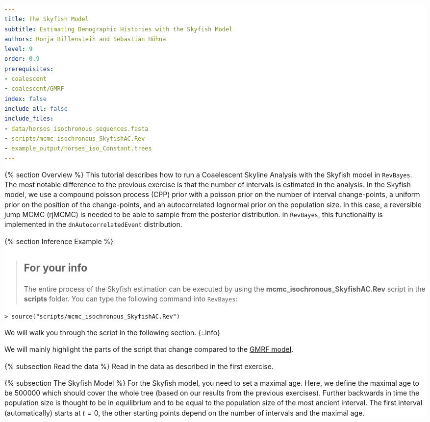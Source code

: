 ```yaml
---
title: The Skyfish Model
subtitle: Estimating Demographic Histories with the Skyfish Model
authors: Ronja Billenstein and Sebastian Höhna
level: 9
order: 0.9
prerequisites:
- coalescent
- coalescent/GMRF
index: false
include_all: false
include_files:
- data/horses_isochronous_sequences.fasta
- scripts/mcmc_isochronous_SkyfishAC.Rev
- example_output/horses_iso_Constant.trees
---
```


{% section Overview %}
This tutorial describes how to run a Coaelescent Skyline Analysis with the Skyfish model in `RevBayes`.
The most notable difference to the previous exercise is that the number of intervals is estimated in the analysis.
In the Skyfish model, we use a compound poisson process (CPP) prior with a poisson prior on the number of interval change-points, a uniform prior on the position of the change-points, and an autocorrelated lognormal prior on the population size.
In this case, a reversible jump MCMC (rjMCMC) is needed to be able to sample from the posterior distribution.
In `RevBayes`, this functionality is implemented in the `dnAutocorrelatedEvent` distribution.

{% section Inference Example %}

> ## For your info
> The entire process of the Skyfish estimation can be executed by using the **mcmc_isochronous_SkyfishAC.Rev** script in the **scripts** folder.
> You can type the following command into `RevBayes`:
~~~
> source("scripts/mcmc_isochronous_SkyfishAC.Rev")
~~~
We will walk you through the script in the following section.
{:.info}

We will mainly highlight the parts of the script that change compared to the [GMRF model]({{base.url}}/tutorials/coalescent/GMRF).

{% subsection Read the data %}
Read in the data as described in the first exercise.

{% subsection The Skyfish Model %}
For the Skyfish model, you need to set a maximal age.
Here, we define the maximal age to be $500000$ which should cover the whole tree (based on our results from the previous exercises).
Further backwards in time the population size is thought to be in equilibrium and to be equal to the population size of the most ancient interval.
The first interval (automatically) starts at $t = 0$, the other starting points depend on the number of intervals and the maximal age.
